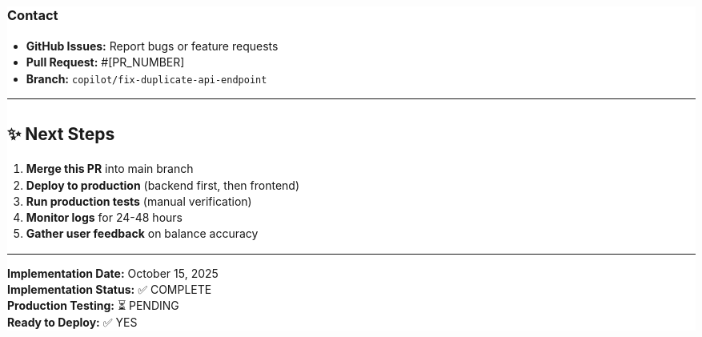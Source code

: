 ### Contact
- **GitHub Issues:** Report bugs or feature requests
- **Pull Request:** #[PR_NUMBER]
- **Branch:** `copilot/fix-duplicate-api-endpoint`

---

## ✨ Next Steps

1. **Merge this PR** into main branch
2. **Deploy to production** (backend first, then frontend)
3. **Run production tests** (manual verification)
4. **Monitor logs** for 24-48 hours
5. **Gather user feedback** on balance accuracy

---

**Implementation Date:** October 15, 2025  
**Implementation Status:** ✅ COMPLETE  
**Production Testing:** ⏳ PENDING  
**Ready to Deploy:** ✅ YES
